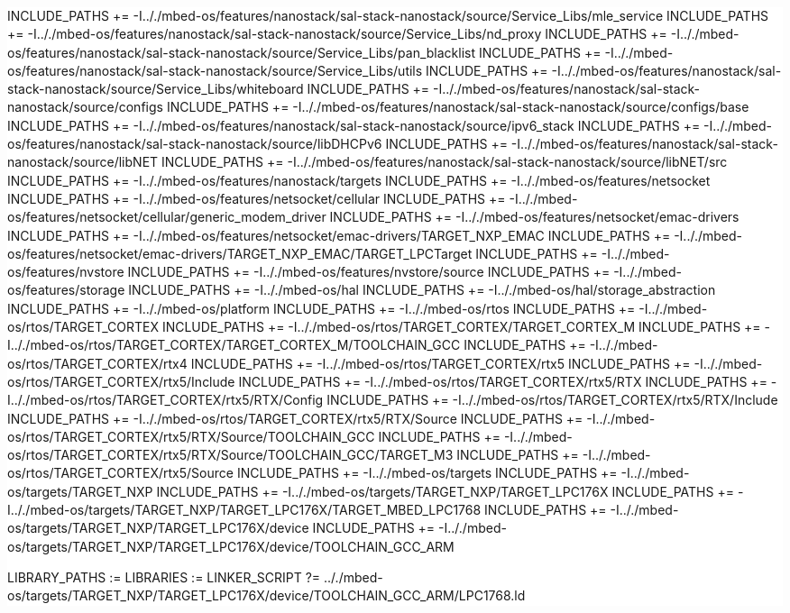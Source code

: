INCLUDE_PATHS += -I.././mbed-os/features/nanostack/sal-stack-nanostack/source/Service_Libs/mle_service
INCLUDE_PATHS += -I.././mbed-os/features/nanostack/sal-stack-nanostack/source/Service_Libs/nd_proxy
INCLUDE_PATHS += -I.././mbed-os/features/nanostack/sal-stack-nanostack/source/Service_Libs/pan_blacklist
INCLUDE_PATHS += -I.././mbed-os/features/nanostack/sal-stack-nanostack/source/Service_Libs/utils
INCLUDE_PATHS += -I.././mbed-os/features/nanostack/sal-stack-nanostack/source/Service_Libs/whiteboard
INCLUDE_PATHS += -I.././mbed-os/features/nanostack/sal-stack-nanostack/source/configs
INCLUDE_PATHS += -I.././mbed-os/features/nanostack/sal-stack-nanostack/source/configs/base
INCLUDE_PATHS += -I.././mbed-os/features/nanostack/sal-stack-nanostack/source/ipv6_stack
INCLUDE_PATHS += -I.././mbed-os/features/nanostack/sal-stack-nanostack/source/libDHCPv6
INCLUDE_PATHS += -I.././mbed-os/features/nanostack/sal-stack-nanostack/source/libNET
INCLUDE_PATHS += -I.././mbed-os/features/nanostack/sal-stack-nanostack/source/libNET/src
INCLUDE_PATHS += -I.././mbed-os/features/nanostack/targets
INCLUDE_PATHS += -I.././mbed-os/features/netsocket
INCLUDE_PATHS += -I.././mbed-os/features/netsocket/cellular
INCLUDE_PATHS += -I.././mbed-os/features/netsocket/cellular/generic_modem_driver
INCLUDE_PATHS += -I.././mbed-os/features/netsocket/emac-drivers
INCLUDE_PATHS += -I.././mbed-os/features/netsocket/emac-drivers/TARGET_NXP_EMAC
INCLUDE_PATHS += -I.././mbed-os/features/netsocket/emac-drivers/TARGET_NXP_EMAC/TARGET_LPCTarget
INCLUDE_PATHS += -I.././mbed-os/features/nvstore
INCLUDE_PATHS += -I.././mbed-os/features/nvstore/source
INCLUDE_PATHS += -I.././mbed-os/features/storage
INCLUDE_PATHS += -I.././mbed-os/hal
INCLUDE_PATHS += -I.././mbed-os/hal/storage_abstraction
INCLUDE_PATHS += -I.././mbed-os/platform
INCLUDE_PATHS += -I.././mbed-os/rtos
INCLUDE_PATHS += -I.././mbed-os/rtos/TARGET_CORTEX
INCLUDE_PATHS += -I.././mbed-os/rtos/TARGET_CORTEX/TARGET_CORTEX_M
INCLUDE_PATHS += -I.././mbed-os/rtos/TARGET_CORTEX/TARGET_CORTEX_M/TOOLCHAIN_GCC
INCLUDE_PATHS += -I.././mbed-os/rtos/TARGET_CORTEX/rtx4
INCLUDE_PATHS += -I.././mbed-os/rtos/TARGET_CORTEX/rtx5
INCLUDE_PATHS += -I.././mbed-os/rtos/TARGET_CORTEX/rtx5/Include
INCLUDE_PATHS += -I.././mbed-os/rtos/TARGET_CORTEX/rtx5/RTX
INCLUDE_PATHS += -I.././mbed-os/rtos/TARGET_CORTEX/rtx5/RTX/Config
INCLUDE_PATHS += -I.././mbed-os/rtos/TARGET_CORTEX/rtx5/RTX/Include
INCLUDE_PATHS += -I.././mbed-os/rtos/TARGET_CORTEX/rtx5/RTX/Source
INCLUDE_PATHS += -I.././mbed-os/rtos/TARGET_CORTEX/rtx5/RTX/Source/TOOLCHAIN_GCC
INCLUDE_PATHS += -I.././mbed-os/rtos/TARGET_CORTEX/rtx5/RTX/Source/TOOLCHAIN_GCC/TARGET_M3
INCLUDE_PATHS += -I.././mbed-os/rtos/TARGET_CORTEX/rtx5/Source
INCLUDE_PATHS += -I.././mbed-os/targets
INCLUDE_PATHS += -I.././mbed-os/targets/TARGET_NXP
INCLUDE_PATHS += -I.././mbed-os/targets/TARGET_NXP/TARGET_LPC176X
INCLUDE_PATHS += -I.././mbed-os/targets/TARGET_NXP/TARGET_LPC176X/TARGET_MBED_LPC1768
INCLUDE_PATHS += -I.././mbed-os/targets/TARGET_NXP/TARGET_LPC176X/device
INCLUDE_PATHS += -I.././mbed-os/targets/TARGET_NXP/TARGET_LPC176X/device/TOOLCHAIN_GCC_ARM

LIBRARY_PATHS :=
LIBRARIES :=
LINKER_SCRIPT ?= .././mbed-os/targets/TARGET_NXP/TARGET_LPC176X/device/TOOLCHAIN_GCC_ARM/LPC1768.ld
